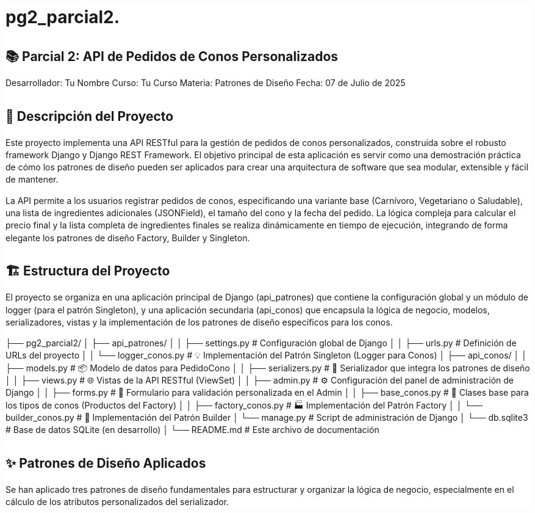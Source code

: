 # pg2_parcial2.

## 📚 Parcial 2: API de Pedidos de Conos Personalizados
Desarrollador: Tu Nombre
Curso: Tu Curso
Materia: Patrones de Diseño
Fecha: 07 de Julio de 2025

## 📝 Descripción del Proyecto
Este proyecto implementa una API RESTful para la gestión de pedidos de conos personalizados, construida sobre el robusto framework Django y Django REST Framework. El objetivo principal de esta aplicación es servir como una demostración práctica de cómo los patrones de diseño pueden ser aplicados para crear una arquitectura de software que sea modular, extensible y fácil de mantener.

La API permite a los usuarios registrar pedidos de conos, especificando una variante base (Carnívoro, Vegetariano o Saludable), una lista de ingredientes adicionales (JSONField), el tamaño del cono y la fecha del pedido. La lógica compleja para calcular el precio final y la lista completa de ingredientes finales se realiza dinámicamente en tiempo de ejecución, integrando de forma elegante los patrones de diseño Factory, Builder y Singleton.

## 🏗️ Estructura del Proyecto
El proyecto se organiza en una aplicación principal de Django (api_patrones) que contiene la configuración global y un módulo de logger (para el patrón Singleton), y una aplicación secundaria (api_conos) que encapsula la lógica de negocio, modelos, serializadores, vistas y la implementación de los patrones de diseño específicos para los conos.

├── pg2_parcial2/
│   ├── api_patrones/
│   │   ├── settings.py           # Configuración global de Django
│   │   ├── urls.py               # Definición de URLs del proyecto
│   │   └── logger_conos.py       # 💡 Implementación del Patrón Singleton (Logger para Conos)
│   ├── api_conos/
│   │   ├── models.py             # 📦 Modelo de datos para PedidoCono
│   │   ├── serializers.py        # 🧩 Serializador que integra los patrones de diseño
│   │   ├── views.py              # 🌐 Vistas de la API RESTful (ViewSet)
│   │   ├── admin.py              # ⚙️ Configuración del panel de administración de Django
│   │   ├── forms.py              # 📝 Formulario para validación personalizada en el Admin
│   │   ├── base_conos.py         # 🌿 Clases base para los tipos de conos (Productos del Factory)
│   │   ├── factory_conos.py      # 🏭 Implementación del Patrón Factory
│   │   └── builder_conos.py      # 👷 Implementación del Patrón Builder
│   └── manage.py                 # Script de administración de Django
│   └── db.sqlite3                # Base de datos SQLite (en desarrollo)
│   └── README.md                 # Este archivo de documentación

## ✨ Patrones de Diseño Aplicados
Se han aplicado tres patrones de diseño fundamentales para estructurar y organizar la lógica de negocio, especialmente en el cálculo de los atributos personalizados del serializador.
